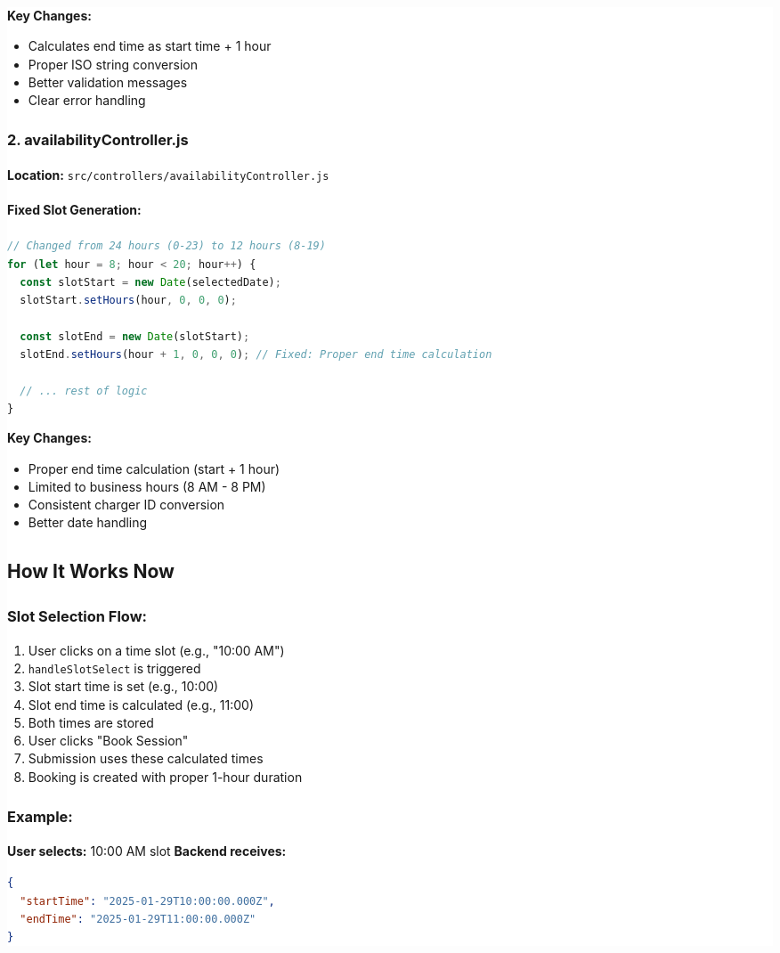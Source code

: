 **Key Changes:**
- Calculates end time as start time + 1 hour
- Proper ISO string conversion
- Better validation messages
- Clear error handling

### 2. availabilityController.js
**Location:** `src/controllers/availabilityController.js`

#### Fixed Slot Generation:
```javascript
// Changed from 24 hours (0-23) to 12 hours (8-19)
for (let hour = 8; hour < 20; hour++) {
  const slotStart = new Date(selectedDate);
  slotStart.setHours(hour, 0, 0, 0);
  
  const slotEnd = new Date(slotStart);
  slotEnd.setHours(hour + 1, 0, 0, 0); // Fixed: Proper end time calculation
  
  // ... rest of logic
}
```

**Key Changes:**
- Proper end time calculation (start + 1 hour)
- Limited to business hours (8 AM - 8 PM)
- Consistent charger ID conversion
- Better date handling

## How It Works Now

### Slot Selection Flow:
1. User clicks on a time slot (e.g., "10:00 AM")
2. `handleSlotSelect` is triggered
3. Slot start time is set (e.g., 10:00)
4. Slot end time is calculated (e.g., 11:00)
5. Both times are stored
6. User clicks "Book Session"
7. Submission uses these calculated times
8. Booking is created with proper 1-hour duration

### Example:
**User selects:** 10:00 AM slot
**Backend receives:**
```json
{
  "startTime": "2025-01-29T10:00:00.000Z",
  "endTime": "2025-01-29T11:00:00.000Z"
}
```
